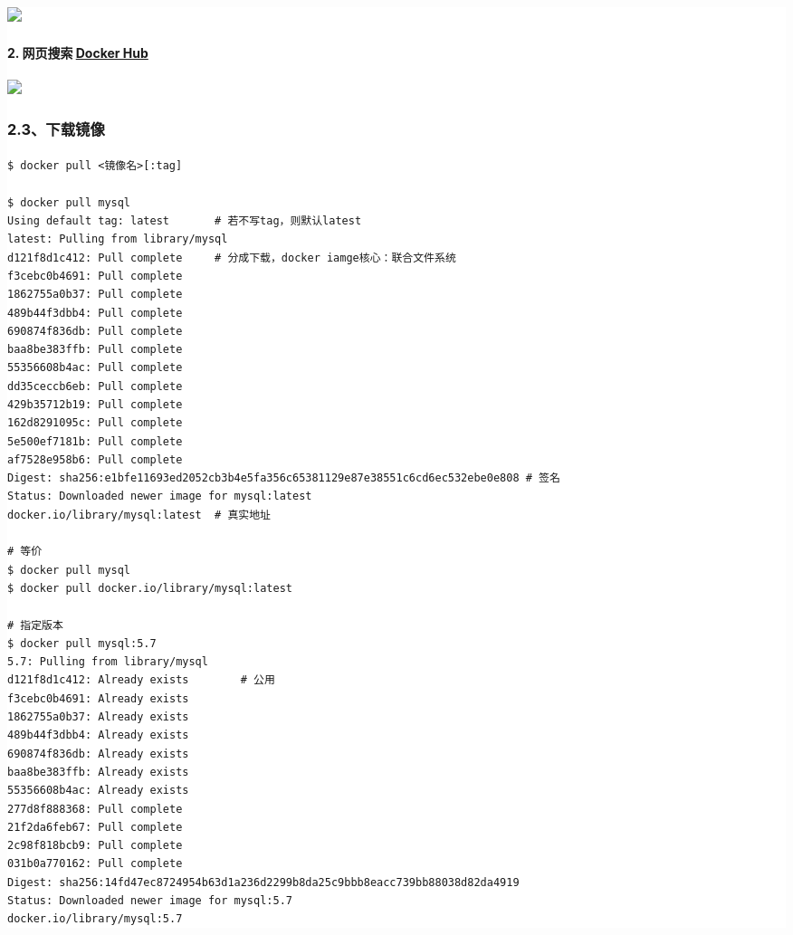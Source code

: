 
![](media_Docker/012.jpg)



#### 2. 网页搜索 [Docker Hub](https://hub.docker.com/)

![](media_Docker/011.jpg)



### 2.3、下载镜像

```shell
$ docker pull <镜像名>[:tag]

$ docker pull mysql
Using default tag: latest   	# 若不写tag，则默认latest
latest: Pulling from library/mysql
d121f8d1c412: Pull complete 	# 分成下载，docker iamge核心：联合文件系统
f3cebc0b4691: Pull complete 
1862755a0b37: Pull complete 
489b44f3dbb4: Pull complete 
690874f836db: Pull complete 
baa8be383ffb: Pull complete 
55356608b4ac: Pull complete 
dd35ceccb6eb: Pull complete 
429b35712b19: Pull complete 
162d8291095c: Pull complete 
5e500ef7181b: Pull complete 
af7528e958b6: Pull complete 
Digest: sha256:e1bfe11693ed2052cb3b4e5fa356c65381129e87e38551c6cd6ec532ebe0e808 # 签名
Status: Downloaded newer image for mysql:latest
docker.io/library/mysql:latest  # 真实地址

# 等价
$ docker pull mysql
$ docker pull docker.io/library/mysql:latest  

# 指定版本
$ docker pull mysql:5.7
5.7: Pulling from library/mysql
d121f8d1c412: Already exists		# 公用
f3cebc0b4691: Already exists 
1862755a0b37: Already exists 
489b44f3dbb4: Already exists 
690874f836db: Already exists 
baa8be383ffb: Already exists 
55356608b4ac: Already exists 
277d8f888368: Pull complete 
21f2da6feb67: Pull complete 
2c98f818bcb9: Pull complete 
031b0a770162: Pull complete 
Digest: sha256:14fd47ec8724954b63d1a236d2299b8da25c9bbb8eacc739bb88038d82da4919
Status: Downloaded newer image for mysql:5.7
docker.io/library/mysql:5.7
```
